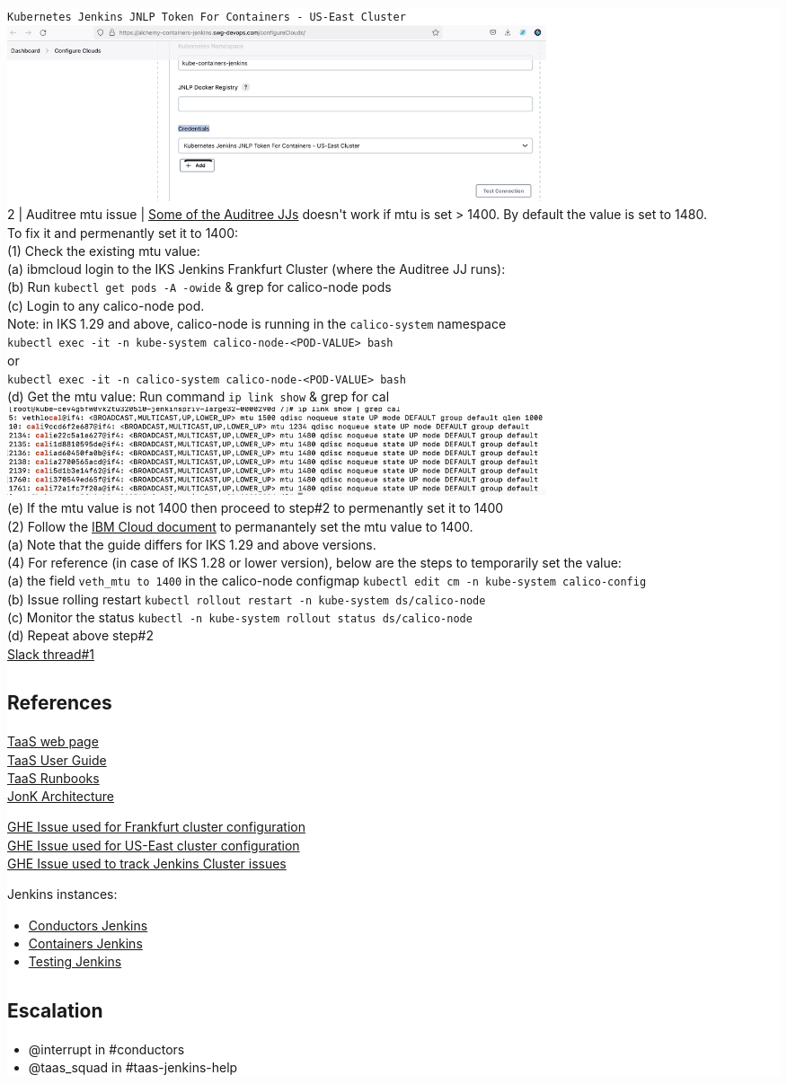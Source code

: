 `Kubernetes Jenkins JNLP Token For Containers - US-East Cluster` <br> <a href="../images/conductors/jonk/JonK-image-19.png"> <img src="../images/conductors/jonk/JonK-image-19.png" alt="Kubernetes Jenkins JNLP Token For Containers - US-East Cluster" style="width: 600px;"/></a> <br>
2 | Auditree mtu issue | [Some of the Auditree JJs](https://alchemy-conductors-jenkins.swg-devops.com/view/Conductors/job/Conductors/job/Security-Compliance/view/Auditree%20Production%20runs%20/job/iks-auditree-automation/job/iks-auditree-prod/job/iks-carriers-prod/job/master/) doesn't work if mtu is set > 1400. By default the value is set to 1480. <br> To fix it and permenantly set it to 1400: <br> (1) Check the existing mtu value: <br> (a) ibmcloud login to the IKS Jenkins Frankfurt Cluster (where the Auditree JJ runs):<br> (b) Run `kubectl get pods -A -owide` & grep for calico-node pods <br> (c) Login to any calico-node pod.<br>Note: in IKS 1.29 and above, calico-node is running in the `calico-system` namespace<br> `kubectl exec -it -n kube-system calico-node-<POD-VALUE> bash`<br>or<br>`kubectl exec -it -n calico-system calico-node-<POD-VALUE> bash`<br> (d) Get the mtu value: Run command `ip link show` & grep for cal <br> <a href="../images/conductors/jonk/JonK-image-20.png"> <img src="../images/conductors/jonk/JonK-image-20.png" alt="MTU value info" style="width: 600px;"/></a>  <br> (e) If the mtu value is not 1400 then proceed to step#2 to permenantly set it to 1400 <br> (2) Follow the [IBM Cloud document](https://cloud.ibm.com/docs/containers?topic=containers-kernel#calico-cm-mtu-update) to permanantely set the mtu value to 1400. <br>  (a) Note that the guide differs for IKS 1.29 and above versions. <br> (4) For reference (in case of IKS 1.28 or lower version), below are the steps to temporarily set the value: <br> (a) the field `veth_mtu to 1400` in the calico-node configmap ```kubectl edit cm -n kube-system calico-config``` <br> (b) Issue rolling restart ```kubectl rollout restart -n kube-system ds/calico-node``` <br> (c) Monitor the status ```kubectl -n kube-system rollout status ds/calico-node``` <br> (d) Repeat above step#2 <br> [Slack thread#1](https://ibm-argonauts.slack.com/archives/G53NY6QH0/p1678813879092889) <br>


  


## References
[TaaS web page](https://github.ibm.com/TAAS/Jenkins-on-Kubernetes) <br>
[TaaS User Guide]( https://github.ibm.com/TAAS/Jenkins-on-Kubernetes/blob/main/doc/user-guide.md) <br>
[TaaS Runbooks](https://github.ibm.com/TAAS/Jenkins-on-Kubernetes/tree/main/doc/runbooks) <br>
[JonK Architecture](https://github.ibm.com/TAAS/Jenkins-on-Kubernetes/blob/main/doc/reference/system-design.md) <br>

[GHE Issue used for Frankfurt cluster configuration](https://github.ibm.com/alchemy-conductors/team/issues/18201#issuecomment-48995903) <br>
[GHE Issue used for US-East cluster configuration](https://github.ibm.com/alchemy-conductors/team/issues/18897)  <br>
[GHE Issue used to track Jenkins Cluster issues](https://github.ibm.com/alchemy-conductors/team/issues/19220#issuecomment-52924973)  <br>

Jenkins instances:
  * [Conductors Jenkins](https://alchemy-conductors-jenkins.swg-devops.com/)
  * [Containers Jenkins](https://alchemy-containers-jenkins.swg-devops.com/)
  * [Testing Jenkins](https://alchemy-testing-jenkins.swg-devops.com/)
## Escalation

  * @interrupt in #conductors
  * @taas_squad in #taas-jenkins-help
